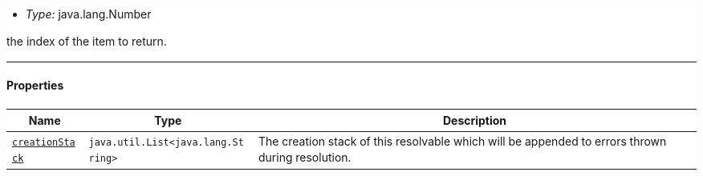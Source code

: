 - *Type:* java.lang.Number

the index of the item to return.

---


#### Properties <a name="Properties" id="Properties"></a>

| **Name** | **Type** | **Description** |
| --- | --- | --- |
| <code><a href="#@cdktf/provider-digitalocean.dataDigitaloceanGenaiAgentVersions.DataDigitaloceanGenaiAgentVersionsAgentVersionsAttachedFunctionsList.property.creationStack">creationStack</a></code> | <code>java.util.List<java.lang.String></code> | The creation stack of this resolvable which will be appended to errors thrown during resolution. |
